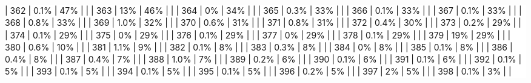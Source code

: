 | 362 | 0.1% | 47% |  |
| 363 | 13% | 46% |  |
| 364 | 0% | 34% |  |
| 365 | 0.3% | 33% |  |
| 366 | 0.1% | 33% |  |
| 367 | 0.1% | 33% |  |
| 368 | 0.8% | 33% |  |
| 369 | 1.0% | 32% |  |
| 370 | 0.6% | 31% |  |
| 371 | 0.8% | 31% |  |
| 372 | 0.4% | 30% |  |
| 373 | 0.2% | 29% |  |
| 374 | 0.1% | 29% |  |
| 375 | 0% | 29% |  |
| 376 | 0.1% | 29% |  |
| 377 | 0% | 29% |  |
| 378 | 0.1% | 29% |  |
| 379 | 19% | 29% |  |
| 380 | 0.6% | 10% |  |
| 381 | 1.1% | 9% |  |
| 382 | 0.1% | 8% |  |
| 383 | 0.3% | 8% |  |
| 384 | 0% | 8% |  |
| 385 | 0.1% | 8% |  |
| 386 | 0.4% | 8% |  |
| 387 | 0.4% | 7% |  |
| 388 | 1.0% | 7% |  |
| 389 | 0.2% | 6% |  |
| 390 | 0.1% | 6% |  |
| 391 | 0.1% | 6% |  |
| 392 | 0.1% | 5% |  |
| 393 | 0.1% | 5% |  |
| 394 | 0.1% | 5% |  |
| 395 | 0.1% | 5% |  |
| 396 | 0.2% | 5% |  |
| 397 | 2% | 5% |  |
| 398 | 0.1% | 3% |  |